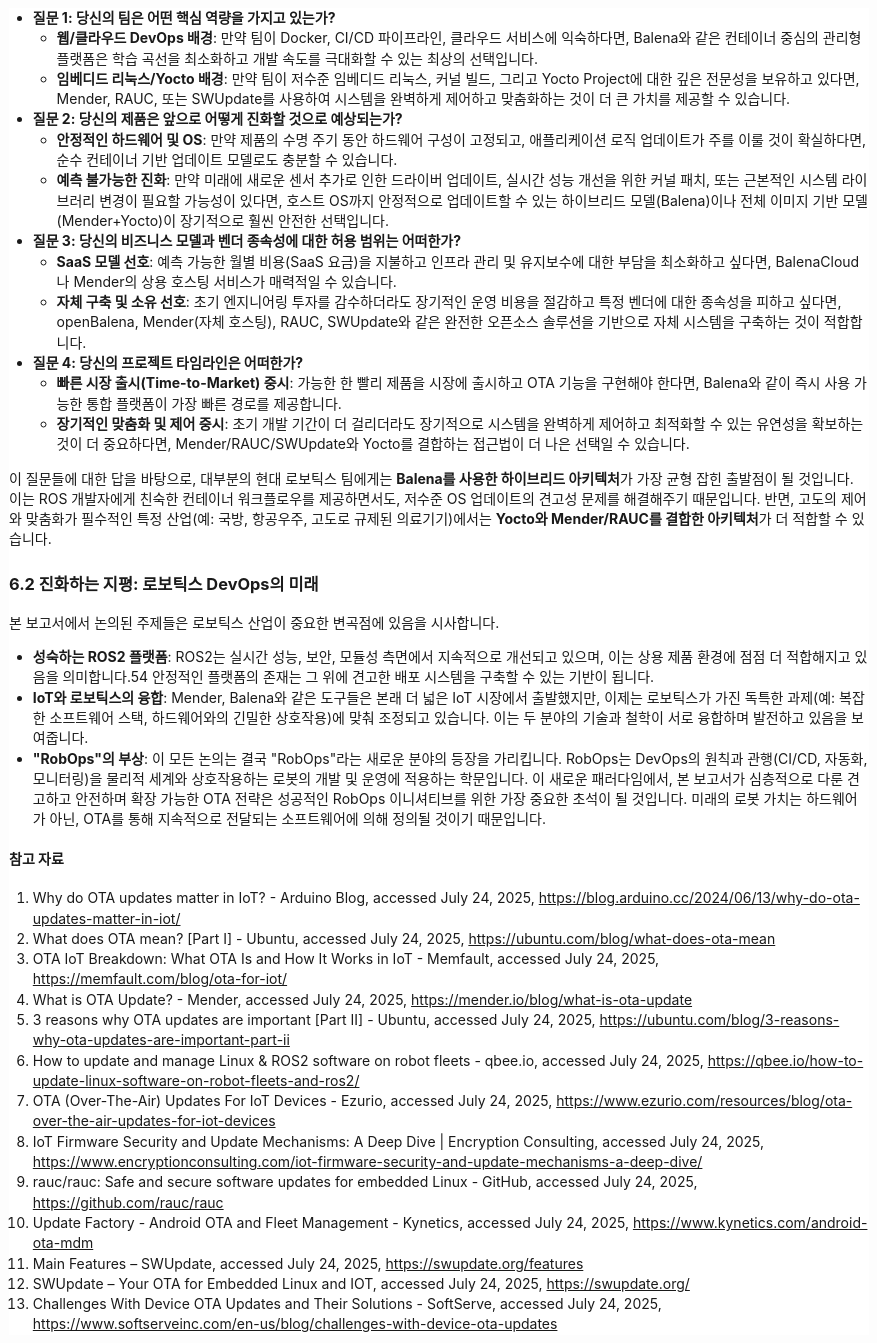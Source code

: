 - **질문 1: 당신의 팀은 어떤 핵심 역량을 가지고 있는가?**
  - **웹/클라우드 DevOps 배경**: 만약 팀이 Docker, CI/CD 파이프라인, 클라우드 서비스에 익숙하다면, Balena와 같은 컨테이너 중심의 관리형 플랫폼은 학습 곡선을 최소화하고 개발 속도를 극대화할 수 있는 최상의 선택입니다.
  - **임베디드 리눅스/Yocto 배경**: 만약 팀이 저수준 임베디드 리눅스, 커널 빌드, 그리고 Yocto Project에 대한 깊은 전문성을 보유하고 있다면, Mender, RAUC, 또는 SWUpdate를 사용하여 시스템을 완벽하게 제어하고 맞춤화하는 것이 더 큰 가치를 제공할 수 있습니다.
- **질문 2: 당신의 제품은 앞으로 어떻게 진화할 것으로 예상되는가?**
  - **안정적인 하드웨어 및 OS**: 만약 제품의 수명 주기 동안 하드웨어 구성이 고정되고, 애플리케이션 로직 업데이트가 주를 이룰 것이 확실하다면, 순수 컨테이너 기반 업데이트 모델로도 충분할 수 있습니다.
  - **예측 불가능한 진화**: 만약 미래에 새로운 센서 추가로 인한 드라이버 업데이트, 실시간 성능 개선을 위한 커널 패치, 또는 근본적인 시스템 라이브러리 변경이 필요할 가능성이 있다면, 호스트 OS까지 안정적으로 업데이트할 수 있는 하이브리드 모델(Balena)이나 전체 이미지 기반 모델(Mender+Yocto)이 장기적으로 훨씬 안전한 선택입니다.
- **질문 3: 당신의 비즈니스 모델과 벤더 종속성에 대한 허용 범위는 어떠한가?**
  - **SaaS 모델 선호**: 예측 가능한 월별 비용(SaaS 요금)을 지불하고 인프라 관리 및 유지보수에 대한 부담을 최소화하고 싶다면, BalenaCloud나 Mender의 상용 호스팅 서비스가 매력적일 수 있습니다.
  - **자체 구축 및 소유 선호**: 초기 엔지니어링 투자를 감수하더라도 장기적인 운영 비용을 절감하고 특정 벤더에 대한 종속성을 피하고 싶다면, openBalena, Mender(자체 호스팅), RAUC, SWUpdate와 같은 완전한 오픈소스 솔루션을 기반으로 자체 시스템을 구축하는 것이 적합합니다.
- **질문 4: 당신의 프로젝트 타임라인은 어떠한가?**
  - **빠른 시장 출시(Time-to-Market) 중시**: 가능한 한 빨리 제품을 시장에 출시하고 OTA 기능을 구현해야 한다면, Balena와 같이 즉시 사용 가능한 통합 플랫폼이 가장 빠른 경로를 제공합니다.
  - **장기적인 맞춤화 및 제어 중시**: 초기 개발 기간이 더 걸리더라도 장기적으로 시스템을 완벽하게 제어하고 최적화할 수 있는 유연성을 확보하는 것이 더 중요하다면, Mender/RAUC/SWUpdate와 Yocto를 결합하는 접근법이 더 나은 선택일 수 있습니다.

이 질문들에 대한 답을 바탕으로, 대부분의 현대 로보틱스 팀에게는 **Balena를 사용한 하이브리드 아키텍처**가 가장 균형 잡힌 출발점이 될 것입니다. 이는 ROS 개발자에게 친숙한 컨테이너 워크플로우를 제공하면서도, 저수준 OS 업데이트의 견고성 문제를 해결해주기 때문입니다. 반면, 고도의 제어와 맞춤화가 필수적인 특정 산업(예: 국방, 항공우주, 고도로 규제된 의료기기)에서는 **Yocto와 Mender/RAUC를 결합한 아키텍처**가 더 적합할 수 있습니다.

### 6.2  진화하는 지평: 로보틱스 DevOps의 미래

본 보고서에서 논의된 주제들은 로보틱스 산업이 중요한 변곡점에 있음을 시사합니다.

- **성숙하는 ROS2 플랫폼**: ROS2는 실시간 성능, 보안, 모듈성 측면에서 지속적으로 개선되고 있으며, 이는 상용 제품 환경에 점점 더 적합해지고 있음을 의미합니다.54 안정적인 플랫폼의 존재는 그 위에 견고한 배포 시스템을 구축할 수 있는 기반이 됩니다.
- **IoT와 로보틱스의 융합**: Mender, Balena와 같은 도구들은 본래 더 넓은 IoT 시장에서 출발했지만, 이제는 로보틱스가 가진 독특한 과제(예: 복잡한 소프트웨어 스택, 하드웨어와의 긴밀한 상호작용)에 맞춰 조정되고 있습니다. 이는 두 분야의 기술과 철학이 서로 융합하며 발전하고 있음을 보여줍니다.
- **"RobOps"의 부상**: 이 모든 논의는 결국 "RobOps"라는 새로운 분야의 등장을 가리킵니다. RobOps는 DevOps의 원칙과 관행(CI/CD, 자동화, 모니터링)을 물리적 세계와 상호작용하는 로봇의 개발 및 운영에 적용하는 학문입니다. 이 새로운 패러다임에서, 본 보고서가 심층적으로 다룬 견고하고 안전하며 확장 가능한 OTA 전략은 성공적인 RobOps 이니셔티브를 위한 가장 중요한 초석이 될 것입니다. 미래의 로봇 가치는 하드웨어가 아닌, OTA를 통해 지속적으로 전달되는 소프트웨어에 의해 정의될 것이기 때문입니다.

#### **참고 자료**

1. Why do OTA updates matter in IoT? - Arduino Blog, accessed July 24, 2025, https://blog.arduino.cc/2024/06/13/why-do-ota-updates-matter-in-iot/
2. What does OTA mean? [Part I] - Ubuntu, accessed July 24, 2025, https://ubuntu.com/blog/what-does-ota-mean
3. OTA IoT Breakdown: What OTA Is and How It Works in IoT - Memfault, accessed July 24, 2025, https://memfault.com/blog/ota-for-iot/
4. What is OTA Update? - Mender, accessed July 24, 2025, https://mender.io/blog/what-is-ota-update
5. 3 reasons why OTA updates are important [Part II] - Ubuntu, accessed July 24, 2025, https://ubuntu.com/blog/3-reasons-why-ota-updates-are-important-part-ii
6. How to update and manage Linux & ROS2 software on robot fleets - qbee.io, accessed July 24, 2025, https://qbee.io/how-to-update-linux-software-on-robot-fleets-and-ros2/
7. OTA (Over-The-Air) Updates For IoT Devices - Ezurio, accessed July 24, 2025, https://www.ezurio.com/resources/blog/ota-over-the-air-updates-for-iot-devices
8. IoT Firmware Security and Update Mechanisms: A Deep Dive | Encryption Consulting, accessed July 24, 2025, https://www.encryptionconsulting.com/iot-firmware-security-and-update-mechanisms-a-deep-dive/
9. rauc/rauc: Safe and secure software updates for embedded Linux - GitHub, accessed July 24, 2025, https://github.com/rauc/rauc
10. Update Factory - Android OTA and Fleet Management - Kynetics, accessed July 24, 2025, https://www.kynetics.com/android-ota-mdm
11. Main Features – SWUpdate, accessed July 24, 2025, https://swupdate.org/features
12. SWUpdate – Your OTA for Embedded Linux and IOT, accessed July 24, 2025, https://swupdate.org/
13. Challenges With Device OTA Updates and Their Solutions - SoftServe, accessed July 24, 2025, https://www.softserveinc.com/en-us/blog/challenges-with-device-ota-updates